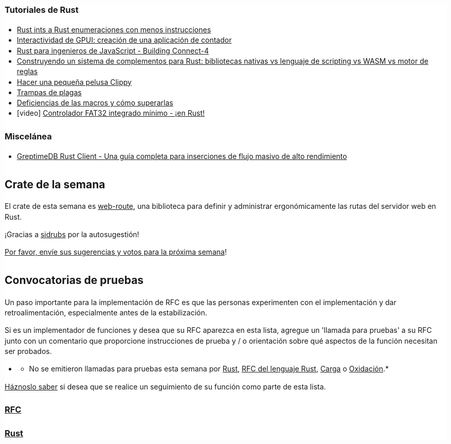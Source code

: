 ### Tutoriales de Rust
* [Rust ints a Rust enumeraciones con menos instrucciones](https://sailor.li/ints-to-enums)
* [Interactividad de GPUI: creación de una aplicación de contador](https://blog.0xshadow.dev/posts/learning-gpui/gpui-interactivity/)
* [Rust para ingenieros de JavaScript - Building Connect-4](https://www.afloat.boats/posts/rust-for-javascript-engineers-pt-1)
* [Construyendo un sistema de complementos para Rust: bibliotecas nativas vs lenguaje de scripting vs WASM vs motor de reglas](https://kerkour.com/rust-plugins)
* [Hacer una pequeña pelusa Clippy](https://erk.dev/2025/08/21/clippy-lint)
* [Trampas de plagas](https://andreabergia.com/blog/2025/08/pest-gotchas/)
* [Deficiencias de las macros y cómo superarlas](https://cryptical.xyz/rust/shortcomings-of-macros)
* [video] [Controlador FAT32 integrado mínimo - ¡en Rust!](https://www.youtube.com/watch?v=VcWXn8B9RoE)

### Miscelánea
* [GreptimeDB Rust Client - Una guía completa para inserciones de flujo masivo de alto rendimiento](https://greptime.com/blogs/2025-07-30-greptimedb-rust-guide-bulk-stream-insert)

## Crate de la semana

El crate de esta semana es [web-route](https://crates.io/crates/web-route), una biblioteca para definir y administrar ergonómicamente las rutas del servidor web en Rust.

¡Gracias a [sidrubs](https://users.rust-lang.org/t/crate-of-the-week/2704/1463) por la autosugestión!

[Por favor, envíe sus sugerencias y votos para la próxima semana][submit_crate]!

[submit_crate]: https://users.rust-lang.org/t/crate-of-the-week/2704

## Convocatorias de pruebas
Un paso importante para la implementación de RFC es que las personas experimenten con el
implementación y dar retroalimentación, especialmente antes de la estabilización.

Si es un implementador de funciones y desea que su RFC aparezca en esta lista, agregue un
'llamada para pruebas' a su RFC junto con un comentario que proporcione instrucciones de prueba y / o
orientación sobre qué aspectos de la función necesitan ser probados.

* * No se emitieron llamadas para pruebas esta semana por
  [Rust](https://github.com/rust-lang/rust/labels/call-for-testing),
  [RFC del lenguaje Rust](https://github.com/rust-lang/rfcs/issues?q=label%3Acall-for-testing),
  [Carga](https://github.com/rust-lang/cargo/labels/call-for-testing) o
  [Oxidación](https://github.com/rust-lang/rustup/labels/call-for-testing).*

[Háznoslo saber](https://github.com/rust-lang/this-week-in-rust/issues) si desea que se realice un seguimiento de su función como parte de esta lista.

### [RFC](https://github.com/rust-lang/rfcs/issues?q=label%3Acall-for-testing)

### [Rust](https://github.com/rust-lang/rust/labels/call-for-testing)


[fusionado]: https://github.com/search?q=is%3Apr+org%3Arust-lang+is%3Amerged+merged%3A2025-08-19..2025-08-26
[calendario]: https://www.google.com/calendar/embed?src=apd9vmbc22egenmtu5l6c5jbfc%40group.calendar.google.com
[comunidad]: mailto:community-team@rust-lang.org
